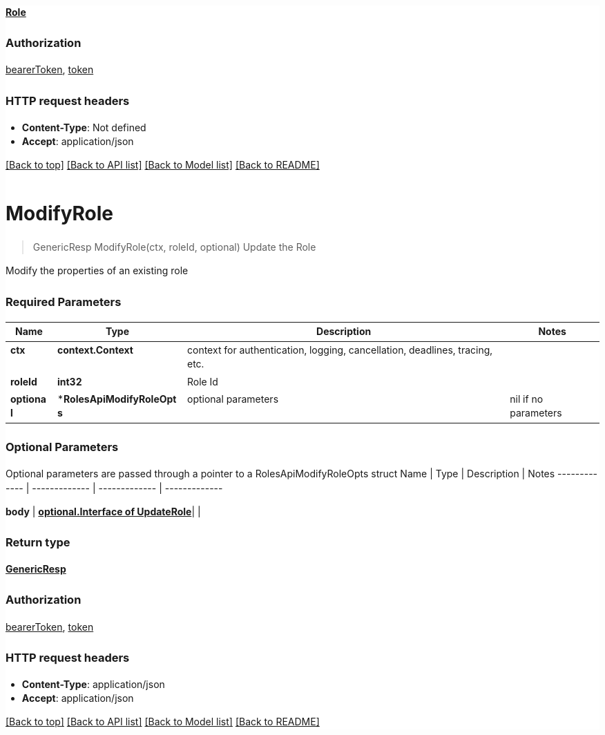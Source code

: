 [**Role**](Role.md)

### Authorization

[bearerToken](../README.md#bearerToken), [token](../README.md#token)

### HTTP request headers

 - **Content-Type**: Not defined
 - **Accept**: application/json

[[Back to top]](#) [[Back to API list]](../README.md#documentation-for-api-endpoints) [[Back to Model list]](../README.md#documentation-for-models) [[Back to README]](../README.md)

# **ModifyRole**
> GenericResp ModifyRole(ctx, roleId, optional)
Update the Role

Modify the properties of an existing role

### Required Parameters

Name | Type | Description  | Notes
------------- | ------------- | ------------- | -------------
 **ctx** | **context.Context** | context for authentication, logging, cancellation, deadlines, tracing, etc.
  **roleId** | **int32**| Role Id | 
 **optional** | ***RolesApiModifyRoleOpts** | optional parameters | nil if no parameters

### Optional Parameters
Optional parameters are passed through a pointer to a RolesApiModifyRoleOpts struct
Name | Type | Description  | Notes
------------- | ------------- | ------------- | -------------

 **body** | [**optional.Interface of UpdateRole**](UpdateRole.md)|  | 

### Return type

[**GenericResp**](GenericResp.md)

### Authorization

[bearerToken](../README.md#bearerToken), [token](../README.md#token)

### HTTP request headers

 - **Content-Type**: application/json
 - **Accept**: application/json

[[Back to top]](#) [[Back to API list]](../README.md#documentation-for-api-endpoints) [[Back to Model list]](../README.md#documentation-for-models) [[Back to README]](../README.md)

